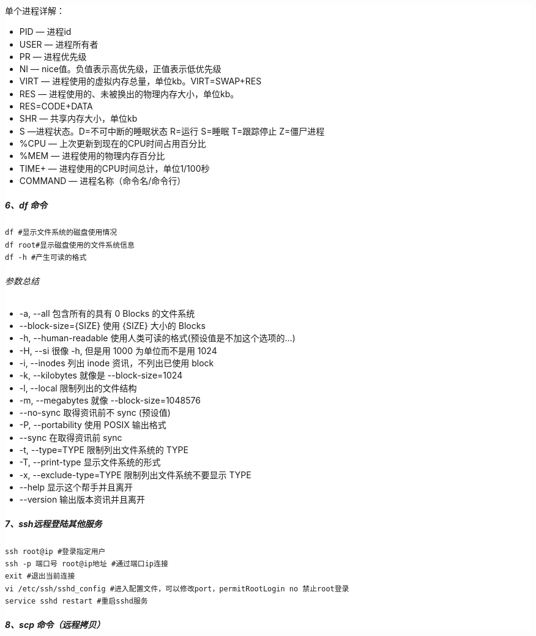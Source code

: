 单个进程详解：

- PID — 进程id
- USER — 进程所有者
- PR — 进程优先级
- NI — nice值。负值表示高优先级，正值表示低优先级
- VIRT — 进程使用的虚拟内存总量，单位kb。VIRT=SWAP+RES
- RES — 进程使用的、未被换出的物理内存大小，单位kb。
- RES=CODE+DATA
- SHR — 共享内存大小，单位kb
- S —进程状态。D=不可中断的睡眠状态 R=运行 S=睡眠 T=跟踪停止 Z=僵尸进程
- %CPU — 上次更新到现在的CPU时间占用百分比
- %MEM — 进程使用的物理内存百分比
- TIME+ — 进程使用的CPU时间总计，单位1/100秒
- COMMAND — 进程名称（命令名/命令行）

##### 6、df 命令

```shell
df #显示文件系统的磁盘使用情况
df root#显示磁盘使用的文件系统信息
df -h #产生可读的格式
```

###### 参数总结

- -a, --all 包含所有的具有 0 Blocks 的文件系统
- --block-size={SIZE} 使用 {SIZE} 大小的 Blocks
- -h, --human-readable 使用人类可读的格式(预设值是不加这个选项的...)
- -H, --si 很像 -h, 但是用 1000 为单位而不是用 1024
- -i, --inodes 列出 inode 资讯，不列出已使用 block
- -k, --kilobytes 就像是 --block-size=1024
- -l, --local 限制列出的文件结构
- -m, --megabytes 就像 --block-size=1048576
- --no-sync 取得资讯前不 sync (预设值)
- -P, --portability 使用 POSIX 输出格式
- --sync 在取得资讯前 sync
- -t, --type=TYPE 限制列出文件系统的 TYPE
- -T, --print-type 显示文件系统的形式
- -x, --exclude-type=TYPE 限制列出文件系统不要显示 TYPE
- --help 显示这个帮手并且离开
- --version 输出版本资讯并且离开

##### 7、ssh远程登陆其他服务

```shell
ssh root@ip #登录指定用户
ssh -p 端口号 root@ip地址 #通过端口ip连接
exit #退出当前连接
vi /etc/ssh/sshd_config #进入配置文件，可以修改port，permitRootLogin no 禁止root登录
service sshd restart #重启sshd服务
```

##### 8、scp 命令（远程拷贝）
